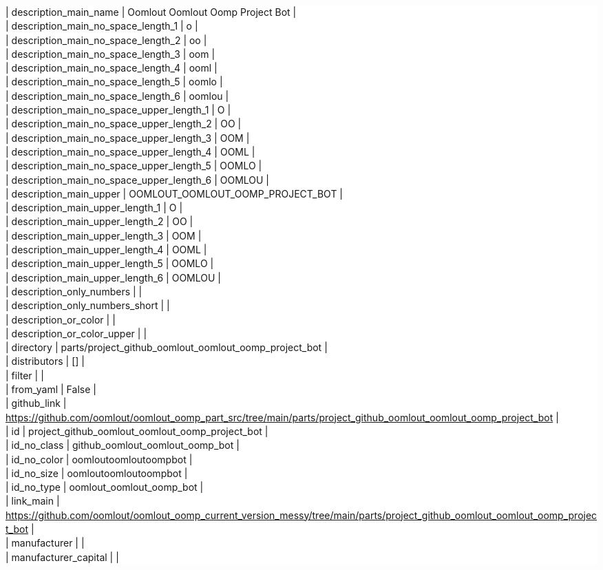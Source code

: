 | description_main_name | Oomlout Oomlout Oomp Project Bot |  
| description_main_no_space_length_1 | o |  
| description_main_no_space_length_2 | oo |  
| description_main_no_space_length_3 | oom |  
| description_main_no_space_length_4 | ooml |  
| description_main_no_space_length_5 | oomlo |  
| description_main_no_space_length_6 | oomlou |  
| description_main_no_space_upper_length_1 | O |  
| description_main_no_space_upper_length_2 | OO |  
| description_main_no_space_upper_length_3 | OOM |  
| description_main_no_space_upper_length_4 | OOML |  
| description_main_no_space_upper_length_5 | OOMLO |  
| description_main_no_space_upper_length_6 | OOMLOU |  
| description_main_upper | OOMLOUT_OOMLOUT_OOMP_PROJECT_BOT |  
| description_main_upper_length_1 | O |  
| description_main_upper_length_2 | OO |  
| description_main_upper_length_3 | OOM |  
| description_main_upper_length_4 | OOML |  
| description_main_upper_length_5 | OOMLO |  
| description_main_upper_length_6 | OOMLOU |  
| description_only_numbers |  |  
| description_only_numbers_short |   |  
| description_or_color |   |  
| description_or_color_upper |   |  
| directory | parts/project_github_oomlout_oomlout_oomp_project_bot |  
| distributors | [] |  
| filter |  |  
| from_yaml | False |  
| github_link | https://github.com/oomlout/oomlout_oomp_part_src/tree/main/parts/project_github_oomlout_oomlout_oomp_project_bot |  
| id | project_github_oomlout_oomlout_oomp_project_bot |  
| id_no_class | github_oomlout_oomlout_oomp_bot |  
| id_no_color | oomloutoomloutoompbot |  
| id_no_size | oomloutoomloutoompbot |  
| id_no_type | oomlout_oomlout_oomp_bot |  
| link_main | https://github.com/oomlout/oomlout_oomp_current_version_messy/tree/main/parts/project_github_oomlout_oomlout_oomp_project_bot |  
| manufacturer |  |  
| manufacturer_capital |  |  